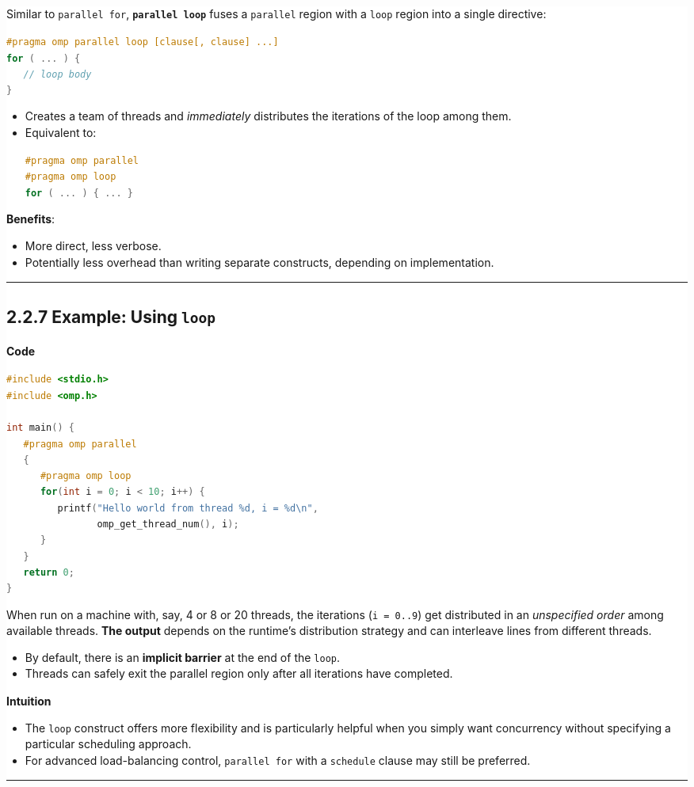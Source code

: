 Similar to `parallel for`, **`parallel loop`** fuses a `parallel` region with a `loop` region into a single directive:

```c
#pragma omp parallel loop [clause[, clause] ...]
for ( ... ) {
   // loop body
}
```

- Creates a team of threads and *immediately* distributes the iterations of the loop among them.  
- Equivalent to:
  ```c
  #pragma omp parallel
  #pragma omp loop
  for ( ... ) { ... }
  ```

**Benefits**:
- More direct, less verbose.  
- Potentially less overhead than writing separate constructs, depending on implementation.

---

## 2.2.7 Example: Using `loop`

**Code**  
```c
#include <stdio.h>
#include <omp.h>

int main() {
   #pragma omp parallel
   {
      #pragma omp loop
      for(int i = 0; i < 10; i++) {
         printf("Hello world from thread %d, i = %d\n",
                omp_get_thread_num(), i);
      }
   }
   return 0;
}
```

When run on a machine with, say, 4 or 8 or 20 threads, the iterations (`i = 0..9`) get distributed in an *unspecified order* among available threads. **The output** depends on the runtime’s distribution strategy and can interleave lines from different threads.

- By default, there is an **implicit barrier** at the end of the `loop`.  
- Threads can safely exit the parallel region only after all iterations have completed.

**Intuition**  
- The `loop` construct offers more flexibility and is particularly helpful when you simply want concurrency without specifying a particular scheduling approach.  
- For advanced load-balancing control, `parallel for` with a `schedule` clause may still be preferred.

---